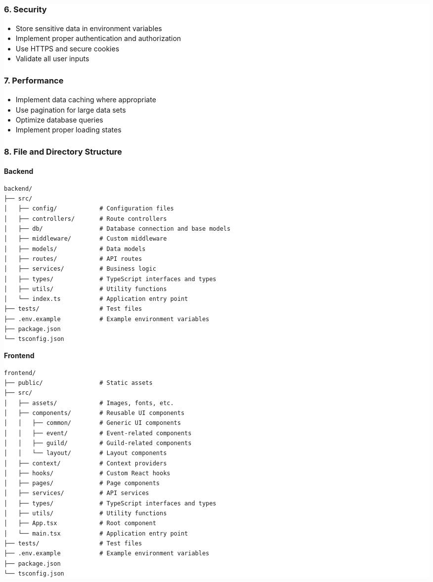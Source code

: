### 6. Security

- Store sensitive data in environment variables
- Implement proper authentication and authorization
- Use HTTPS and secure cookies
- Validate all user inputs

### 7. Performance

- Implement data caching where appropriate
- Use pagination for large data sets
- Optimize database queries
- Implement proper loading states

### 8. File and Directory Structure

**Backend**
```
backend/
├── src/
│   ├── config/            # Configuration files
│   ├── controllers/       # Route controllers
│   ├── db/                # Database connection and base models
│   ├── middleware/        # Custom middleware
│   ├── models/            # Data models
│   ├── routes/            # API routes
│   ├── services/          # Business logic
│   ├── types/             # TypeScript interfaces and types
│   ├── utils/             # Utility functions
│   └── index.ts           # Application entry point
├── tests/                 # Test files
├── .env.example           # Example environment variables
├── package.json
└── tsconfig.json
```

**Frontend**
```
frontend/
├── public/                # Static assets
├── src/
│   ├── assets/            # Images, fonts, etc.
│   ├── components/        # Reusable UI components
│   │   ├── common/        # Generic UI components
│   │   ├── event/         # Event-related components
│   │   ├── guild/         # Guild-related components
│   │   └── layout/        # Layout components
│   ├── context/           # Context providers
│   ├── hooks/             # Custom React hooks
│   ├── pages/             # Page components
│   ├── services/          # API services
│   ├── types/             # TypeScript interfaces and types
│   ├── utils/             # Utility functions
│   ├── App.tsx            # Root component
│   └── main.tsx           # Application entry point
├── tests/                 # Test files
├── .env.example           # Example environment variables
├── package.json
└── tsconfig.json
```
